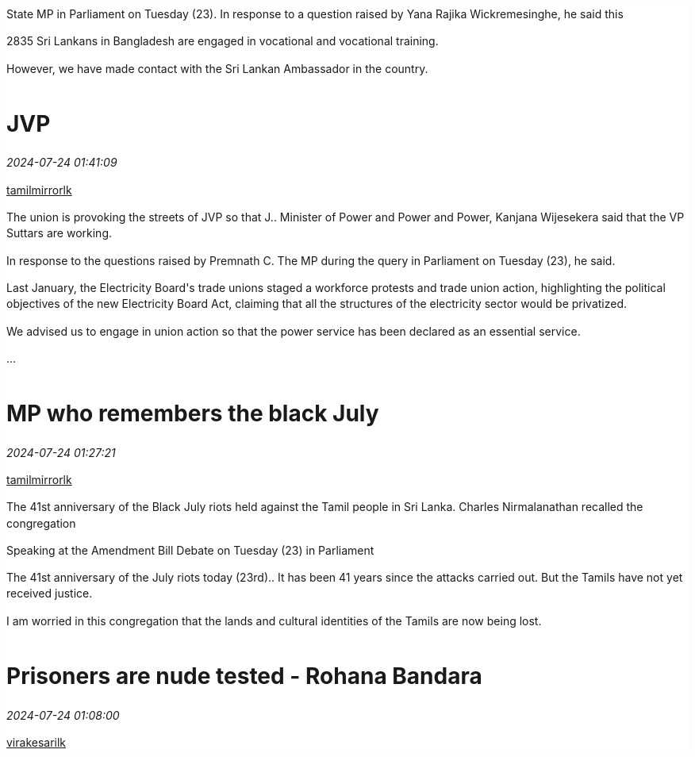 State MP in Parliament on Tuesday (23). In response to a question raised by Yana Rajika Wickremesinghe, he said this

2835 Sri Lankans in Bangladesh are engaged in vocational and vocational training.

However, we have made contact with the Sri Lankan Ambassador in the country.



# JVP

*2024-07-24 01:41:09*

[tamilmirrorlk](https://www.tamilmirror.lk/செய்திகள்/ஜே-வி-பி-தூண்டி-விட்டு-வீதிக்கு-இறக்குகின்றனர்/175-340919)

The union is provoking the streets of JVP so that J.. Minister of Power and Power and Power, Kanjana Wijesekera said that the VP Suttars are working.

In response to the questions raised by Premnath C. The MP during the query in Parliament on Tuesday (23), he said.

Last January, the Electricity Board's trade unions staged a workforce protests and trade union action, highlighting the political objectives of the new Electricity Board Act, claiming that all the structures of the electricity sector would be privatized.

We advised us to engage in union action so that the power service has been declared as an essential service.

...



# MP who remembers the black July

*2024-07-24 01:27:21*

[tamilmirrorlk](https://www.tamilmirror.lk/செய்திகள்/கறுப்பு-ஜூலையை-சபையில்-நினைவு-கூர்ந்த-எம்-பி/175-340918)

The 41st anniversary of the Black July riots held against the Tamil people in Sri Lanka. Charles Nirmalanathan recalled the congregation

Speaking at the Amendment Bill Debate on Tuesday (23) in Parliament

The 41st anniversary of the July riots today (23rd).. It has been 41 years since the attacks carried out. But the Tamils ​​have not yet received justice.

I am worried in this congregation that the lands and cultural identities of the Tamils ​​are now being lost.



# Prisoners are nude tested - Rohana Bandara

*2024-07-24 01:08:00*

[virakesarilk](https://www.virakesari.lk/article/189217)
